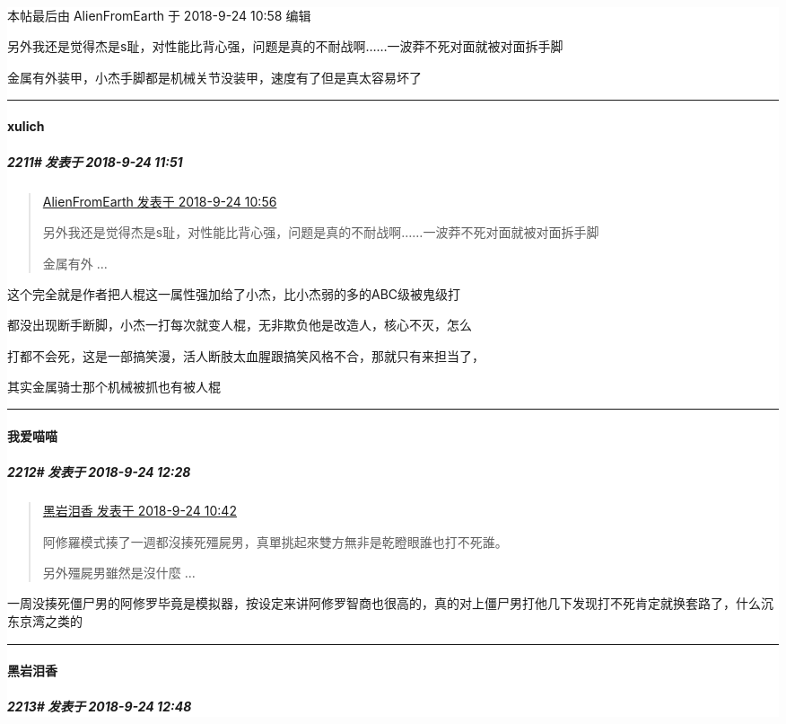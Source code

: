  本帖最后由 AlienFromEarth 于 2018-9-24 10:58 编辑 

另外我还是觉得杰是s耻，对性能比背心强，问题是真的不耐战啊……一波莽不死对面就被对面拆手脚


金属有外装甲，小杰手脚都是机械关节没装甲，速度有了但是真太容易坏了







-----

####  xulich  
##### 2211#       发表于 2018-9-24 11:51



<blockquote><a href="httphttps://bbs.saraba1st.com/2b/forum.php?mod=redirect&amp;goto=findpost&amp;pid=41060913&amp;ptid=1477016" target="_blank">AlienFromEarth 发表于 2018-9-24 10:56</a>

另外我还是觉得杰是s耻，对性能比背心强，问题是真的不耐战啊……一波莽不死对面就被对面拆手脚


金属有外 ...</blockquote>
这个完全就是作者把人棍这一属性强加给了小杰，比小杰弱的多的ABC级被鬼级打


都没出现断手断脚，小杰一打每次就变人棍，无非欺负他是改造人，核心不灭，怎么


打都不会死，这是一部搞笑漫，活人断肢太血腥跟搞笑风格不合，那就只有来担当了，


其实金属骑士那个机械被抓也有被人棍







-----

####  我爱喵喵  
##### 2212#       发表于 2018-9-24 12:28



<blockquote><a href="httphttps://bbs.saraba1st.com/2b/forum.php?mod=redirect&amp;goto=findpost&amp;pid=41060805&amp;ptid=1477016" target="_blank">黑岩泪香 发表于 2018-9-24 10:42</a>

阿修羅模式揍了一週都沒揍死殭屍男，真單挑起來雙方無非是乾瞪眼誰也打不死誰。


另外殭屍男雖然是沒什麼 ...</blockquote>
一周没揍死僵尸男的阿修罗毕竟是模拟器，按设定来讲阿修罗智商也很高的，真的对上僵尸男打他几下发现打不死肯定就换套路了，什么沉东京湾之类的







-----

####  黑岩泪香  
##### 2213#       发表于 2018-9-24 12:48
